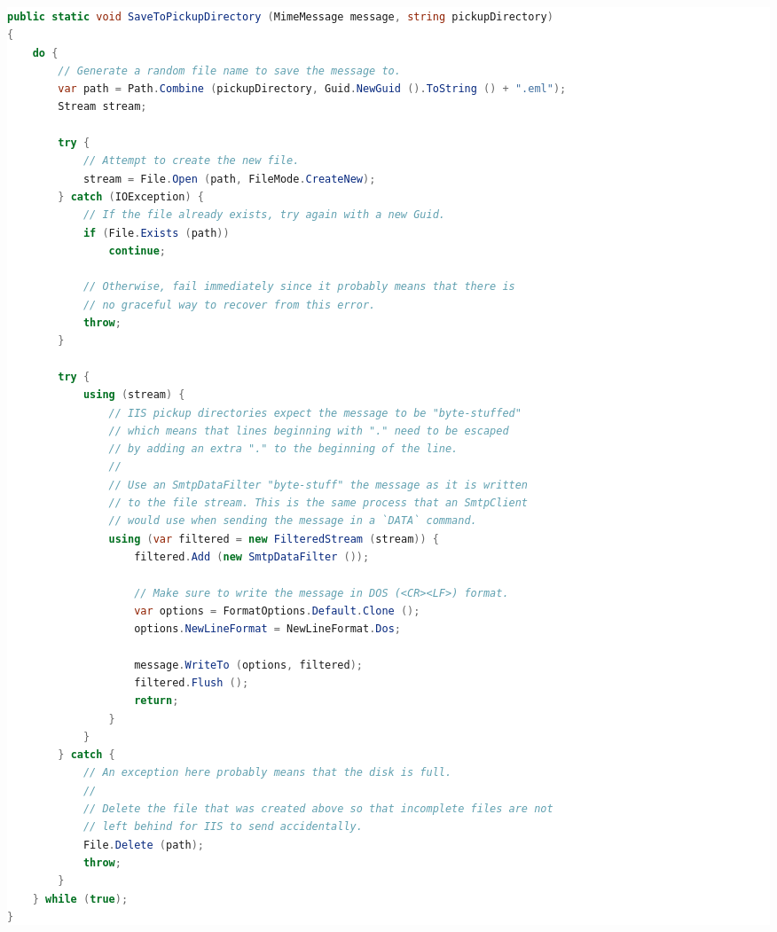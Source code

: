 ```csharp
public static void SaveToPickupDirectory (MimeMessage message, string pickupDirectory)
{
    do {
        // Generate a random file name to save the message to.
        var path = Path.Combine (pickupDirectory, Guid.NewGuid ().ToString () + ".eml");
        Stream stream;

        try {
            // Attempt to create the new file.
            stream = File.Open (path, FileMode.CreateNew);
        } catch (IOException) {
            // If the file already exists, try again with a new Guid.
            if (File.Exists (path))
                continue;

            // Otherwise, fail immediately since it probably means that there is
            // no graceful way to recover from this error.
            throw;
        }

        try {
            using (stream) {
                // IIS pickup directories expect the message to be "byte-stuffed"
                // which means that lines beginning with "." need to be escaped
                // by adding an extra "." to the beginning of the line.
                //
                // Use an SmtpDataFilter "byte-stuff" the message as it is written
                // to the file stream. This is the same process that an SmtpClient
                // would use when sending the message in a `DATA` command.
                using (var filtered = new FilteredStream (stream)) {
                    filtered.Add (new SmtpDataFilter ());

                    // Make sure to write the message in DOS (<CR><LF>) format.
                    var options = FormatOptions.Default.Clone ();
                    options.NewLineFormat = NewLineFormat.Dos;

                    message.WriteTo (options, filtered);
                    filtered.Flush ();
                    return;
                }
            }
        } catch {
            // An exception here probably means that the disk is full.
            //
            // Delete the file that was created above so that incomplete files are not
            // left behind for IIS to send accidentally.
            File.Delete (path);
            throw;
        }
    } while (true);
}
```
